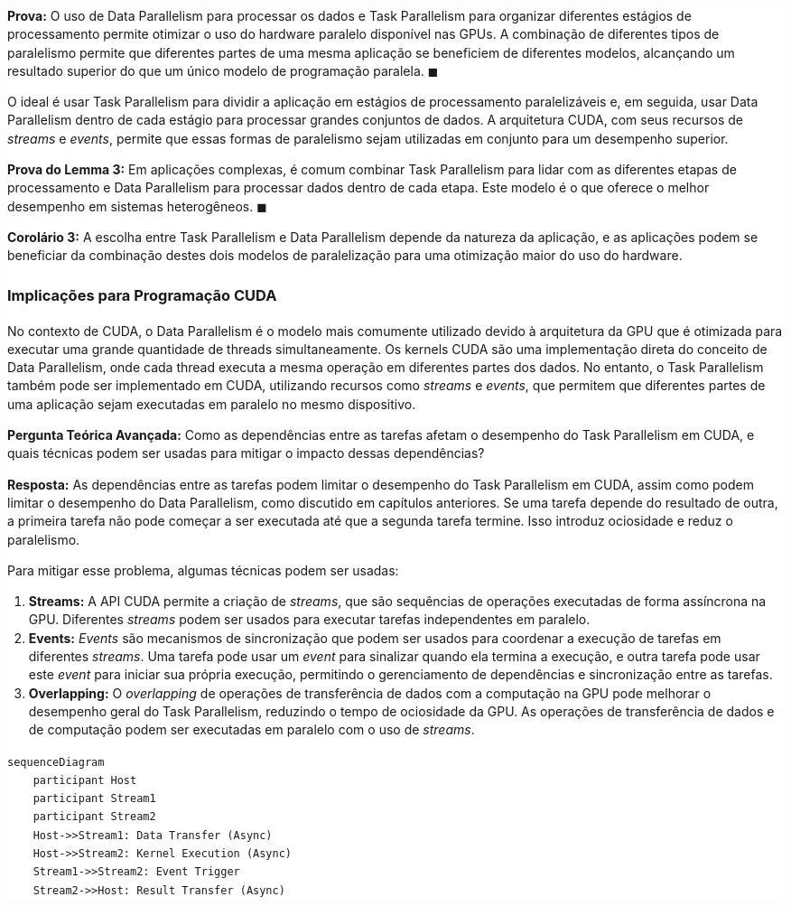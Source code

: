 **Prova:** O uso de Data Parallelism para processar os dados e Task Parallelism para organizar diferentes estágios de processamento permite otimizar o uso do hardware paralelo disponível nas GPUs. A combinação de diferentes tipos de paralelismo permite que diferentes partes de uma mesma aplicação se beneficiem de diferentes modelos, alcançando um resultado superior do que um único modelo de programação paralela. $\blacksquare$

O ideal é usar Task Parallelism para dividir a aplicação em estágios de processamento paralelizáveis e, em seguida, usar Data Parallelism dentro de cada estágio para processar grandes conjuntos de dados. A arquitetura CUDA, com seus recursos de *streams* e *events*, permite que essas formas de paralelismo sejam utilizadas em conjunto para um desempenho superior.

**Prova do Lemma 3:** Em aplicações complexas, é comum combinar Task Parallelism para lidar com as diferentes etapas de processamento e Data Parallelism para processar dados dentro de cada etapa. Este modelo é o que oferece o melhor desempenho em sistemas heterogêneos. $\blacksquare$

**Corolário 3:** A escolha entre Task Parallelism e Data Parallelism depende da natureza da aplicação, e as aplicações podem se beneficiar da combinação destes dois modelos de paralelização para uma otimização maior do uso do hardware.

### Implicações para Programação CUDA

No contexto de CUDA, o Data Parallelism é o modelo mais comumente utilizado devido à arquitetura da GPU que é otimizada para executar uma grande quantidade de threads simultaneamente. Os kernels CUDA são uma implementação direta do conceito de Data Parallelism, onde cada thread executa a mesma operação em diferentes partes dos dados. No entanto, o Task Parallelism também pode ser implementado em CUDA, utilizando recursos como *streams* e *events*, que permitem que diferentes partes de uma aplicação sejam executadas em paralelo no mesmo dispositivo.

**Pergunta Teórica Avançada:** Como as dependências entre as tarefas afetam o desempenho do Task Parallelism em CUDA, e quais técnicas podem ser usadas para mitigar o impacto dessas dependências?

**Resposta:** As dependências entre as tarefas podem limitar o desempenho do Task Parallelism em CUDA, assim como podem limitar o desempenho do Data Parallelism, como discutido em capítulos anteriores. Se uma tarefa depende do resultado de outra, a primeira tarefa não pode começar a ser executada até que a segunda tarefa termine. Isso introduz ociosidade e reduz o paralelismo.

Para mitigar esse problema, algumas técnicas podem ser usadas:

1.  **Streams:** A API CUDA permite a criação de *streams*, que são sequências de operações executadas de forma assíncrona na GPU. Diferentes *streams* podem ser usados para executar tarefas independentes em paralelo.
2.  **Events:** *Events* são mecanismos de sincronização que podem ser usados para coordenar a execução de tarefas em diferentes *streams*. Uma tarefa pode usar um *event* para sinalizar quando ela termina a execução, e outra tarefa pode usar este *event* para iniciar sua própria execução, permitindo o gerenciamento de dependências e sincronização entre as tarefas.
3.  **Overlapping:** O *overlapping* de operações de transferência de dados com a computação na GPU pode melhorar o desempenho geral do Task Parallelism, reduzindo o tempo de ociosidade da GPU. As operações de transferência de dados e de computação podem ser executadas em paralelo com o uso de *streams*.

```mermaid
sequenceDiagram
    participant Host
    participant Stream1
    participant Stream2
    Host->>Stream1: Data Transfer (Async)
    Host->>Stream2: Kernel Execution (Async)
    Stream1->>Stream2: Event Trigger
    Stream2->>Host: Result Transfer (Async)
```
